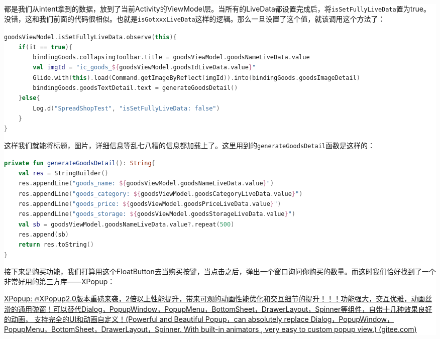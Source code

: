 都是我们从intent拿到的数据，放到了当前Activity的ViewModel层。当所有的LiveData都设置完成后，将`isSetFullyLiveData`置为true。没错，这和我们前面的代码很相似。也就是`isGotxxxLiveData`这样的逻辑。那么一旦设置了这个值，就该调用这个方法了：

```kotlin
goodsViewModel.isSetFullyLiveData.observe(this){  
    if(it == true){  
        bindingGoods.collapsingToolbar.title = goodsViewModel.goodsNameLiveData.value  
        val imgId = "ic_goods_${goodsViewModel.goodsIdLiveData.value}"  
        Glide.with(this).load(Command.getImageByReflect(imgId)).into(bindingGoods.goodsImageDetail)  
        bindingGoods.goodsTextDetail.text = generateGoodsDetail()  
    }else{  
        Log.d("SpreadShopTest", "isSetFullyLiveData: false")  
    }  
}
```

这样我们就能将标题，图片，详细信息等乱七八糟的信息都加载上了。这里用到的`generateGoodsDetail`函数是这样的：

```kotlin
private fun generateGoodsDetail(): String{  
    val res = StringBuilder()  
    res.appendLine("goods_name: ${goodsViewModel.goodsNameLiveData.value}")  
    res.appendLine("goods_category: ${goodsViewModel.goodsCategoryLiveData.value}")  
    res.appendLine("goods_price: ${goodsViewModel.goodsPriceLiveData.value}")  
    res.appendLine("goods_storage: ${goodsViewModel.goodsStorageLiveData.value}")  
    val sb = goodsViewModel.goodsNameLiveData.value?.repeat(500)  
    res.append(sb)  
    return res.toString()  
}
```

接下来是购买功能，我们打算用这个FloatButton去当购买按键，当点击之后，弹出一个窗口询问你购买的数量。而这时我们恰好找到了一个非常好用的第三方库——XPopup：

[XPopup: 🔥XPopup2.0版本重磅来袭，2倍以上性能提升，带来可观的动画性能优化和交互细节的提升！！！功能强大，交互优雅，动画丝滑的通用弹窗！可以替代Dialog，PopupWindow，PopupMenu，BottomSheet，DrawerLayout，Spinner等组件，自带十几种效果良好的动画， 支持完全的UI和动画自定义！(Powerful and Beautiful Popup，can absolutely replace Dialog，PopupWindow，PopupMenu，BottomSheet，DrawerLayout，Spinner. With built-in animators , very easy to custom popup view.) (gitee.com)](https://gitee.com/lxj_gitee/XPopup)

